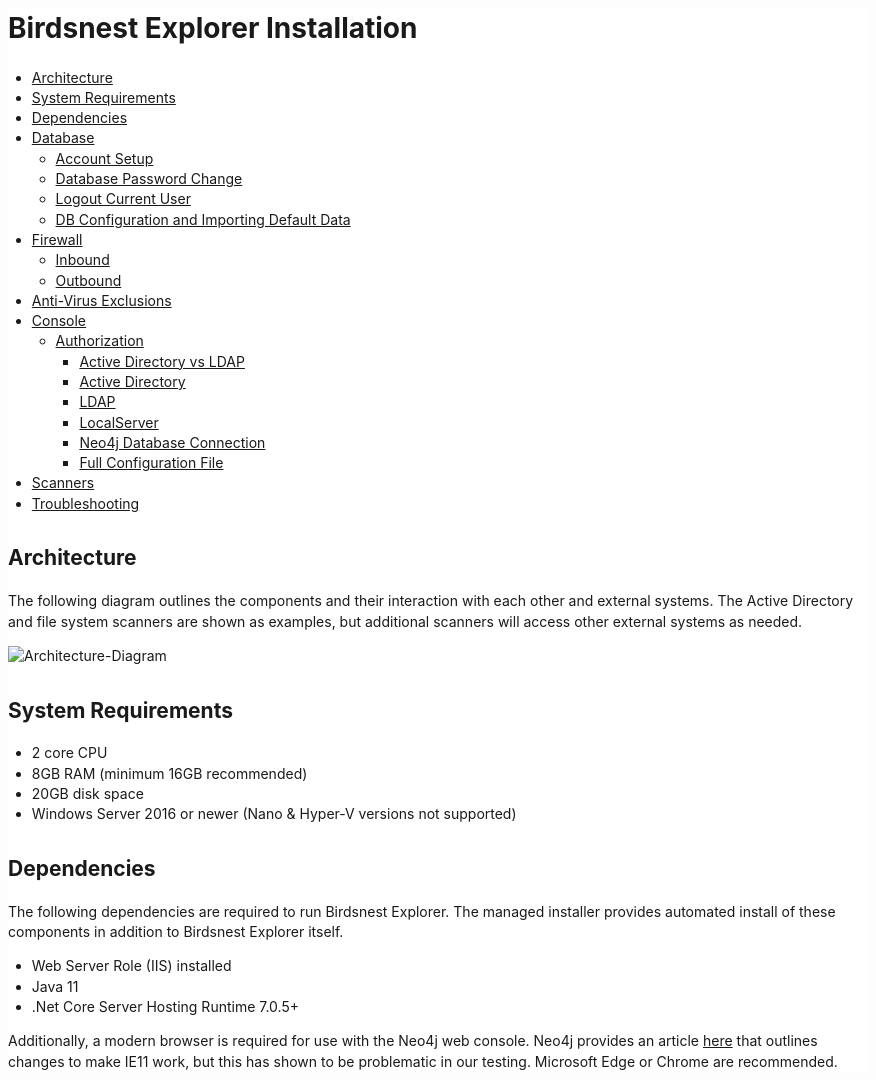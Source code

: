 # Birdsnest Explorer Installation

* [Architecture](#architecture)
* [System Requirements](#system-requirements)
* [Dependencies](#dependencies)
* [Database](#database)
  * [Account Setup](#account-setup)
  * [Database Password Change](#database-password-change)
  * [Logout Current User](#logout-current-user)
  * [DB Configuration and Importing Default Data](#db-configuration-and-importing-default-data)
* [Firewall](#firewall)
  * [Inbound](#inbound)
  * [Outbound](#outbound)
* [Anti-Virus Exclusions](#anti-virus-exclusions)
* [Console](#console)
  * [Authorization](#authorization)
    * [Active Directory vs LDAP](#active-directory-vs-ldap)
    * [Active Directory](#active-directory)
    * [LDAP](#ldap)
    * [LocalServer](#localserver)
    * [Neo4j Database Connection](#neo4j-database-connection)
    * [Full Configuration File](#full-configuration-file)
* [Scanners](#scanners)
* [Troubleshooting](#troubleshooting)

## Architecture

The following diagram outlines the components and their interaction with each other and external systems. The Active Directory and file system scanners are shown as examples, but additional scanners will access other external systems as needed.

![Architecture-Diagram](/documentation/image/architecture.png)

## System Requirements

* 2 core CPU
* 8GB RAM (minimum 16GB recommended)
* 20GB disk space
* Windows Server 2016 or newer (Nano & Hyper-V versions not supported)

## Dependencies

The following dependencies are required to run Birdsnest Explorer. The managed installer provides automated install of these components in addition to Birdsnest Explorer itself.

* Web Server Role (IIS) installed
* Java 11
* .Net Core Server Hosting Runtime 7.0.5+

Additionally, a modern browser is required for use with the Neo4j web console. Neo4j provides an article [here](https://neo4j.com/developer/kb/explanation-of-error-security-error-18-when-using-internet-explorer-and-neo4j-browser/) that outlines changes to make IE11 work, but this has shown to be problematic in our testing. Microsoft Edge or Chrome are recommended.

